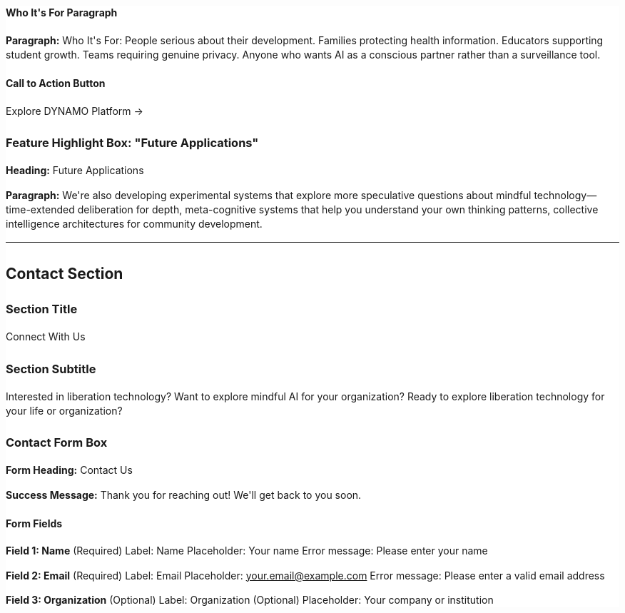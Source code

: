 #### Who It's For Paragraph

**Paragraph:**
Who It's For: People serious about their development. Families protecting health information. Educators supporting student growth. Teams requiring genuine privacy. Anyone who wants AI as a conscious partner rather than a surveillance tool.

#### Call to Action Button
Explore DYNAMO Platform →

### Feature Highlight Box: "Future Applications"

**Heading:** Future Applications

**Paragraph:**
We're also developing experimental systems that explore more speculative questions about mindful technology—time-extended deliberation for depth, meta-cognitive systems that help you understand your own thinking patterns, collective intelligence architectures for community development.

---

## Contact Section

### Section Title
Connect With Us

### Section Subtitle
Interested in liberation technology? Want to explore mindful AI for your organization? Ready to explore liberation technology for your life or organization?

### Contact Form Box

**Form Heading:** Contact Us

**Success Message:**
Thank you for reaching out! We'll get back to you soon.

#### Form Fields

**Field 1: Name** (Required)
Label: Name
Placeholder: Your name
Error message: Please enter your name

**Field 2: Email** (Required)
Label: Email
Placeholder: your.email@example.com
Error message: Please enter a valid email address

**Field 3: Organization** (Optional)
Label: Organization (Optional)
Placeholder: Your company or institution
